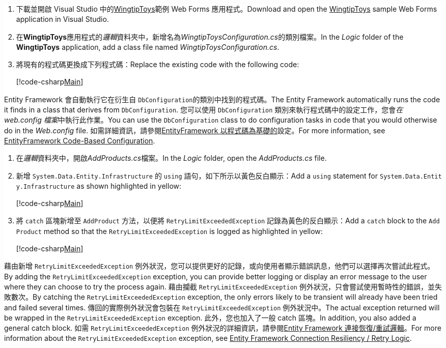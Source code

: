 1. <span data-ttu-id="a0a3e-143">下載並開啟 Visual Studio 中的[WingtipToys](https://go.microsoft.com/fwlink/?LinkID=389434&amp;clcid=0x409)範例 Web Forms 應用程式。</span><span class="sxs-lookup"><span data-stu-id="a0a3e-143">Download and open the [WingtipToys](https://go.microsoft.com/fwlink/?LinkID=389434&amp;clcid=0x409) sample Web Forms application in Visual Studio.</span></span>
2. <span data-ttu-id="a0a3e-144">在**WingtipToys**應用程式的*邏輯*資料夾中，新增名為*WingtipToysConfiguration.cs*的類別檔案。</span><span class="sxs-lookup"><span data-stu-id="a0a3e-144">In the *Logic* folder of the **WingtipToys** application, add a class file named *WingtipToysConfiguration.cs*.</span></span>
3. <span data-ttu-id="a0a3e-145">將現有的程式碼更換成下列程式碼：</span><span class="sxs-lookup"><span data-stu-id="a0a3e-145">Replace the existing code with the following code:</span></span>  

    [!code-csharp[Main](aspnet-web-forms-connection-resiliency-and-command-interception/samples/sample1.cs)]

<span data-ttu-id="a0a3e-146">Entity Framework 會自動執行它在衍生自 `DbConfiguration`的類別中找到的程式碼。</span><span class="sxs-lookup"><span data-stu-id="a0a3e-146">The Entity Framework automatically runs the code it finds in a class that derives from `DbConfiguration`.</span></span> <span data-ttu-id="a0a3e-147">您可以使用 `DbConfiguration` 類別來執行程式碼中的設定工作，您會*在 web.config 檔案*中執行此作業。</span><span class="sxs-lookup"><span data-stu-id="a0a3e-147">You can use the `DbConfiguration` class to do configuration tasks in code that you would otherwise do in the *Web.config* file.</span></span> <span data-ttu-id="a0a3e-148">如需詳細資訊，請參閱[EntityFramework 以程式碼為基礎的](https://msdn.microsoft.com/data/jj680699)設定。</span><span class="sxs-lookup"><span data-stu-id="a0a3e-148">For more information, see [EntityFramework Code-Based Configuration](https://msdn.microsoft.com/data/jj680699).</span></span>

1. <span data-ttu-id="a0a3e-149">在*邏輯*資料夾中，開啟*AddProducts.cs*檔案。</span><span class="sxs-lookup"><span data-stu-id="a0a3e-149">In the *Logic* folder, open the *AddProducts.cs* file.</span></span>
2. <span data-ttu-id="a0a3e-150">新增 `System.Data.Entity.Infrastructure` 的 `using` 語句，如下所示以黃色反白顯示：</span><span class="sxs-lookup"><span data-stu-id="a0a3e-150">Add a `using` statement for `System.Data.Entity.Infrastructure` as shown highlighted in yellow:</span></span>  

    [!code-csharp[Main](aspnet-web-forms-connection-resiliency-and-command-interception/samples/sample2.cs?highlight=6)]
3. <span data-ttu-id="a0a3e-151">將 `catch` 區塊新增至 `AddProduct` 方法，以便將 `RetryLimitExceededException` 記錄為黃色的反白顯示：</span><span class="sxs-lookup"><span data-stu-id="a0a3e-151">Add a `catch` block to the `AddProduct` method so that the `RetryLimitExceededException` is logged as highlighted in yellow:</span></span>   

    [!code-csharp[Main](aspnet-web-forms-connection-resiliency-and-command-interception/samples/sample3.cs?highlight=14-15,17-22)]

<span data-ttu-id="a0a3e-152">藉由新增 `RetryLimitExceededException` 例外狀況，您可以提供更好的記錄，或向使用者顯示錯誤訊息，他們可以選擇再次嘗試此程式。</span><span class="sxs-lookup"><span data-stu-id="a0a3e-152">By adding the `RetryLimitExceededException` exception, you can provide better logging or display an error message to the user where they can choose to try the process again.</span></span> <span data-ttu-id="a0a3e-153">藉由攔截 `RetryLimitExceededException` 例外狀況，只會嘗試使用暫時性的錯誤，並失敗數次。</span><span class="sxs-lookup"><span data-stu-id="a0a3e-153">By catching the `RetryLimitExceededException` exception, the only errors likely to be transient will already have been tried and failed several times.</span></span> <span data-ttu-id="a0a3e-154">傳回的實際例外狀況會包裝在 `RetryLimitExceededException` 例外狀況中。</span><span class="sxs-lookup"><span data-stu-id="a0a3e-154">The actual exception returned will be wrapped in the `RetryLimitExceededException` exception.</span></span> <span data-ttu-id="a0a3e-155">此外，您也加入了一般 catch 區塊。</span><span class="sxs-lookup"><span data-stu-id="a0a3e-155">In addition, you also added a general catch block.</span></span> <span data-ttu-id="a0a3e-156">如需 `RetryLimitExceededException` 例外狀況的詳細資訊，請參閱[Entity Framework 連接恢復/重試邏輯](https://msdn.microsoft.com/data/dn456835)。</span><span class="sxs-lookup"><span data-stu-id="a0a3e-156">For more information about the `RetryLimitExceededException` exception, see [Entity Framework Connection Resiliency / Retry Logic](https://msdn.microsoft.com/data/dn456835).</span></span>
